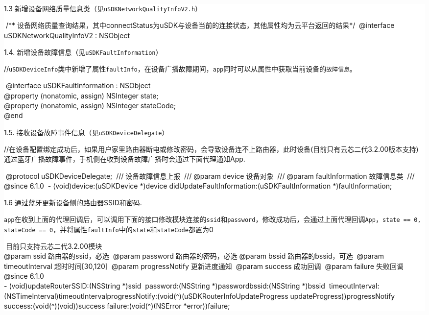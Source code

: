 
1.3 新增设备网络质量信息类（见`uSDKNetworkQualityInfoV2.h`）   

​    /**
​     设备网络质量查询结果，其中connectStatus为uSDK与设备当前的连接状态，其他属性均为云平台返回的结果
​     */
​    @interface uSDKNetworkQualityInfoV2 : NSObject

1.4. 新增设备故障信息（见`uSDKFaultInformation`）    

//`uSDKDeviceInfo`类中新增了属性`faultInfo`，在设备广播故障期间，`app`同时可以从属性中获取当前设备的`故障信息`。

​    @interface uSDKFaultInformation : NSObject
​    
​    @property (nonatomic, assign) NSInteger state;
​    
​    @property (nonatomic, assign) NSInteger stateCode;
​    
​    @end

1.5. 接收设备故障事件信息（见`uSDKDeviceDelegate`）   

//在设备配置绑定成功后，如果用户家里路由器断电或修改密码，会导致设备连不上路由器，此时设备(目前只有云芯二代3.2.00版本支持)通过蓝牙广播故障事件，手机侧在收到设备故障广播时会通过下面代理通知App.  

​    @protocol uSDKDeviceDelegate;
​    /// 设备故障信息上报
​    /// @param device 设备对象
​    /// @param faultInformation 故障信息类
​    /// @since 6.1.0
​    - (void)device:(uSDKDevice *)device didUpdateFaultInformation:(uSDKFaultInformation *)faultInformation;


1.6 通过蓝牙更新设备侧的路由器SSID和密码.    


 `app`在收到上面的代理回调后，可以调用下面的接口修改模块连接的`ssid`和`password`，修改成功后，会通过上面代理回调`App`，`state == 0, stateCode == 0`，并将属性`faultInfo`中的`state`和`stateCode`都置为0  

​      目前只支持云芯二代3.2.00模块   
​     @param ssid 路由器的ssid，必选
​     @param password 路由器的密码，必选
​     @param bssid 路由器的bssid，可选
​     @param timeoutInterval 超时时间[30,120]
​     @param progressNotify 更新进度通知
​     @param success 成功回调
​     @param failure 失败回调
​     @since 6.1.0
​      
​    - (void)updateRouterSSID:(NSString *)ssid
​        password:(NSString *)password
​       bssid:(NSString *)bssid
​          timeoutInterval:(NSTimeInterval)timeoutInterval
​      progressNotify:(void(^)(uSDKRouterInfoUpdateProgress updateProgress))progressNotify
​          success:(void(^)(void))success
​          failure:(void(^)(NSError *error))failure;
